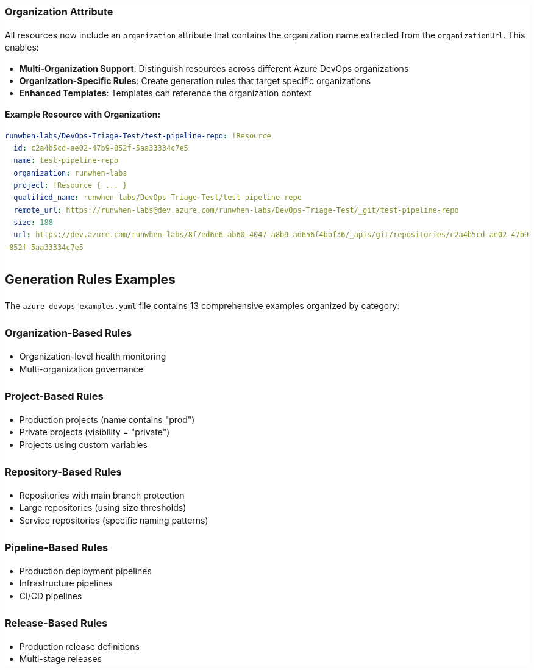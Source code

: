 ### Organization Attribute

All resources now include an `organization` attribute that contains the organization name extracted from the `organizationUrl`. This enables:

- **Multi-Organization Support**: Distinguish resources across different Azure DevOps organizations
- **Organization-Specific Rules**: Create generation rules that target specific organizations
- **Enhanced Templates**: Templates can reference the organization context

**Example Resource with Organization:**
```yaml
runwhen-labs/DevOps-Triage-Test/test-pipeline-repo: !Resource
  id: c2a4b5cd-ae02-47b9-852f-5aa33334c7e5
  name: test-pipeline-repo
  organization: runwhen-labs
  project: !Resource { ... }
  qualified_name: runwhen-labs/DevOps-Triage-Test/test-pipeline-repo
  remote_url: https://runwhen-labs@dev.azure.com/runwhen-labs/DevOps-Triage-Test/_git/test-pipeline-repo
  size: 188
  url: https://dev.azure.com/runwhen-labs/8f7ed6e6-ab60-4047-a8b9-ad656f4bbf36/_apis/git/repositories/c2a4b5cd-ae02-47b9-852f-5aa33334c7e5
```

## Generation Rules Examples

The `azure-devops-examples.yaml` file contains 13 comprehensive examples organized by category:

### Organization-Based Rules
- Organization-level health monitoring
- Multi-organization governance

### Project-Based Rules
- Production projects (name contains "prod")
- Private projects (visibility = "private")
- Projects using custom variables

### Repository-Based Rules
- Repositories with main branch protection
- Large repositories (using size thresholds)
- Service repositories (specific naming patterns)

### Pipeline-Based Rules
- Production deployment pipelines
- Infrastructure pipelines
- CI/CD pipelines

### Release-Based Rules
- Production release definitions
- Multi-stage releases
